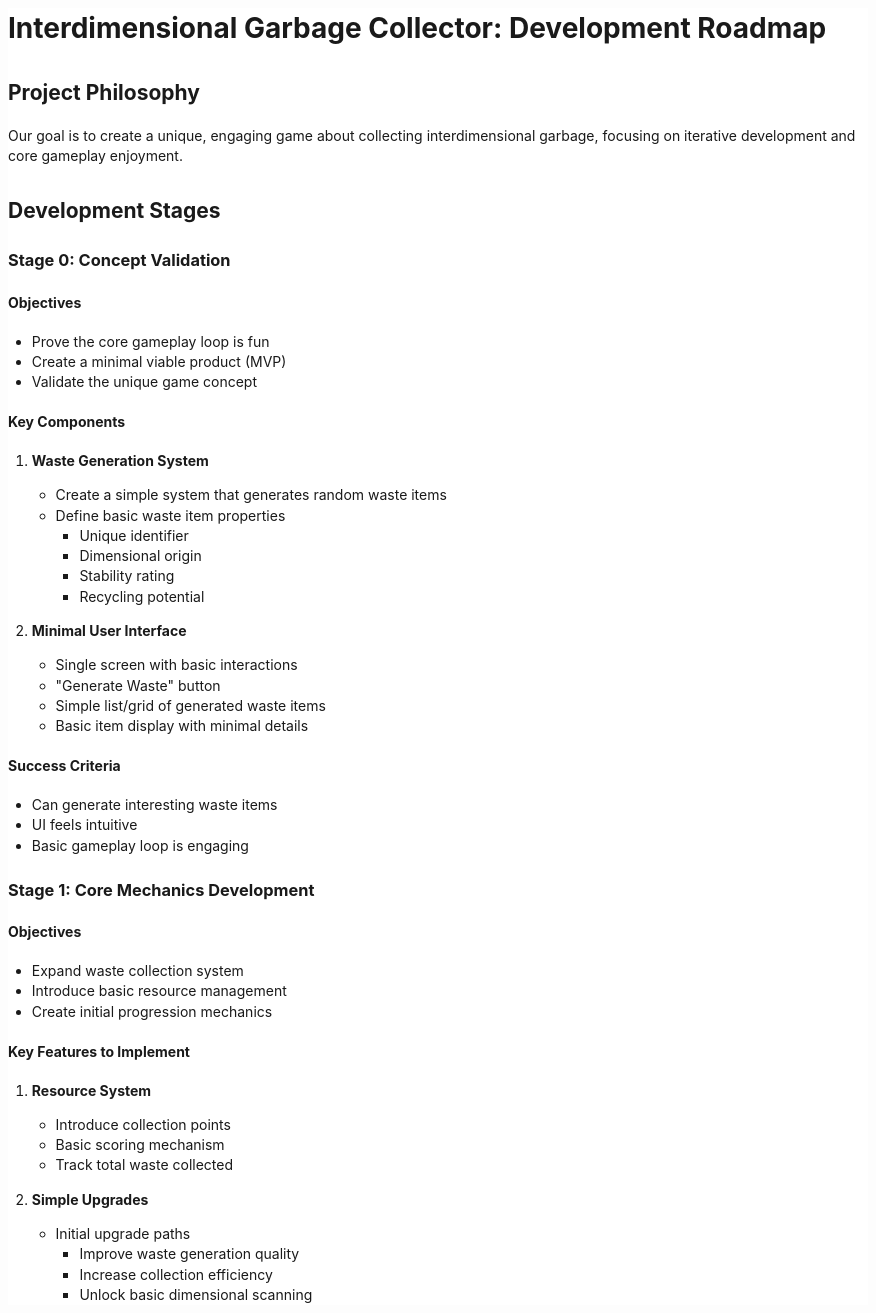# Interdimensional Garbage Collector: Development Roadmap

## Project Philosophy
Our goal is to create a unique, engaging game about collecting interdimensional garbage, focusing on iterative development and core gameplay enjoyment.

## Development Stages

### Stage 0: Concept Validation
#### Objectives
- Prove the core gameplay loop is fun
- Create a minimal viable product (MVP)
- Validate the unique game concept

#### Key Components
1. **Waste Generation System**
   - Create a simple system that generates random waste items
   - Define basic waste item properties
     * Unique identifier
     * Dimensional origin
     * Stability rating
     * Recycling potential

2. **Minimal User Interface**
   - Single screen with basic interactions
   - "Generate Waste" button
   - Simple list/grid of generated waste items
   - Basic item display with minimal details

#### Success Criteria
- Can generate interesting waste items
- UI feels intuitive
- Basic gameplay loop is engaging

### Stage 1: Core Mechanics Development
#### Objectives
- Expand waste collection system
- Introduce basic resource management
- Create initial progression mechanics

#### Key Features to Implement
1. **Resource System**
   - Introduce collection points
   - Basic scoring mechanism
   - Track total waste collected

2. **Simple Upgrades**
   - Initial upgrade paths
     * Improve waste generation quality
     * Increase collection efficiency
     * Unlock basic dimensional scanning
